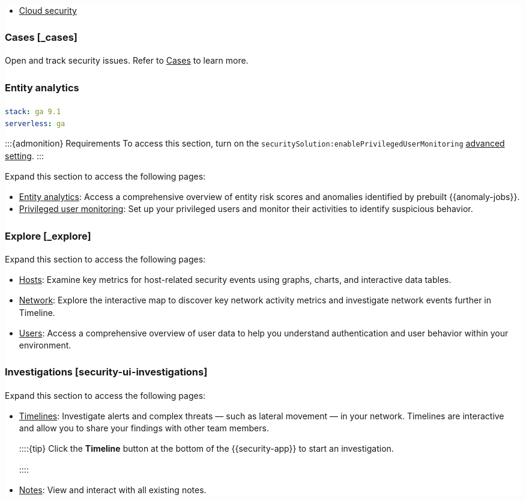 * [Cloud security](/solutions/security/cloud.md)


### Cases [_cases]

Open and track security issues. Refer to [Cases](/solutions/security/investigate/cases.md) to learn more.


### Entity analytics
```yaml {applies_to}
stack: ga 9.1
serverless: ga
```

:::{admonition} Requirements
To access this section, turn on the `securitySolution:enablePrivilegedUserMonitoring` [advanced setting](/solutions/security/get-started/configure-advanced-settings.md#access-privileged-user-monitoring).
:::

Expand this section to access the following pages:

- [Entity analytics](/solutions/security/advanced-entity-analytics/overview.md): Access a comprehensive overview of entity risk scores and anomalies identified by prebuilt {{anomaly-jobs}}.
- [Privileged user monitoring](/solutions/security/advanced-entity-analytics/monitor-privileged-user-activitites.md): Set up your privileged users and monitor their activities to identify suspicious behavior. 


### Explore [_explore]

Expand this section to access the following pages:

* [Hosts](/solutions/security/explore/hosts-page.md): Examine key metrics for host-related security events using graphs, charts, and interactive data tables.

* [Network](/solutions/security/explore/network-page.md): Explore the interactive map to discover key network activity metrics and investigate network events further in Timeline.

* [Users](/solutions/security/explore/users-page.md): Access a comprehensive overview of user data to help you understand authentication and user behavior within your environment.


### Investigations [security-ui-investigations]

Expand this section to access the following pages:

* [Timelines](../investigate/timeline.md): Investigate alerts and complex threats — such as lateral movement — in your network. Timelines are interactive and allow you to share your findings with other team members.

    ::::{tip}
    Click the **Timeline** button at the bottom of the {{security-app}} to start an investigation.

    ::::

* [Notes](/solutions/security/investigate/notes.md): View and interact with all existing notes.
